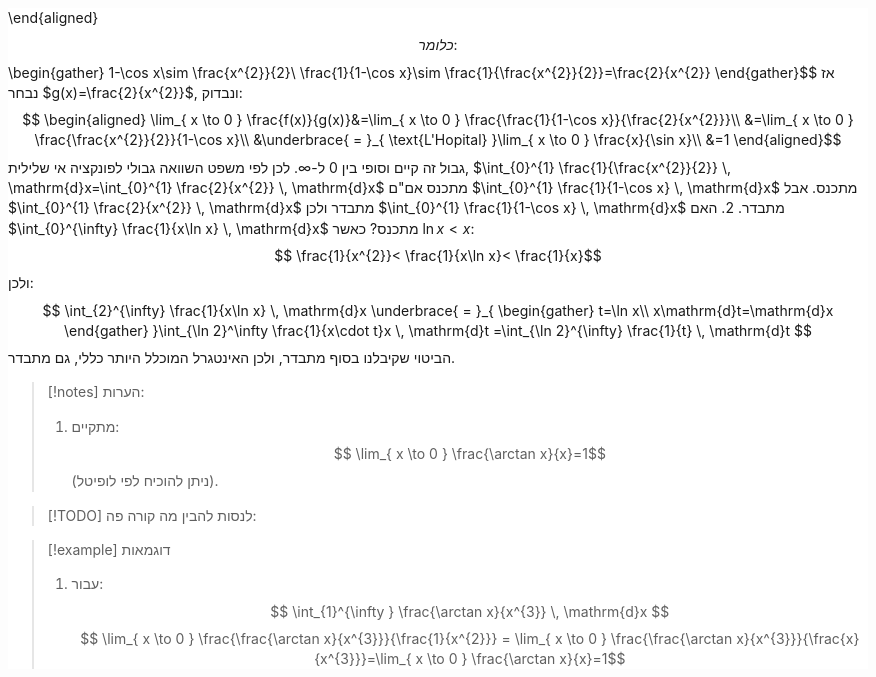 \end{aligned}$$
	כלומר:
	$$ \begin{gather}
1-\cos x\sim \frac{x^{2}}{2}\\
\frac{1}{1-\cos x}\sim \frac{1}{\frac{x^{2}}{2}}=\frac{2}{x^{2}}
\end{gather}$$
	אז נבחר $g(x)=\frac{2}{x^{2}}$, ונבדוק:
	$$ \begin{aligned}
\lim_{ x \to 0 } \frac{f(x)}{g(x)}&=\lim_{ x \to 0 } \frac{\frac{1}{1-\cos x}}{\frac{2}{x^{2}}}\\
&=\lim_{ x \to 0 } \frac{\frac{x^{2}}{2}}{1-\cos x}\\
&\underbrace{ = }_{ \text{L'Hopital} }\lim_{ x \to 0 } \frac{x}{\sin x}\\
&=1
\end{aligned}$$
	גבול זה קיים וסופי בין $0$ ל-$\infty$.
	לכן לפי משפט השוואה גבולי לפונקציה אי שלילית, $\int_{0}^{1} \frac{1}{\frac{x^{2}}{2}} \, \mathrm{d}x=\int_{0}^{1} \frac{2}{x^{2}} \, \mathrm{d}x$ מתכנס אם"ם $\int_{0}^{1} \frac{1}{1-\cos x} \, \mathrm{d}x$ מתכנס. אבל $\int_{0}^{1} \frac{2}{x^{2}} \, \mathrm{d}x$ מתבדר ולכן $\int_{0}^{1} \frac{1}{1-\cos x} \, \mathrm{d}x$ מתבדר.
2. האם $\int_{0}^{\infty} \frac{1}{x\ln x} \, \mathrm{d}x$ מתכנס?
	כאשר $\ln x<x$:
	$$ \frac{1}{x^{2}}< \frac{1}{x\ln x}< \frac{1}{x}$$
	ולכן:
	$$ \int_{2}^{\infty} \frac{1}{x\ln x} \, \mathrm{d}x \underbrace{ = }_{ \begin{gather}
t=\ln x\\ x\mathrm{d}t=\mathrm{d}x
\end{gather} }\int_{\ln 2}^\infty \frac{1}{x\cdot t}x \, \mathrm{d}t =\int_{\ln 2}^{\infty} \frac{1}{t} \, \mathrm{d}t $$
	הביטוי שקיבלנו בסוף מתבדר, ולכן האינטגרל המוכלל היותר כללי, גם מתבדר.

>[!notes] הערות:
>1. מתקיים:
>	$$ \lim_{ x \to 0 } \frac{\arctan x}{x}=1$$
>	(ניתן להוכיח לפי לופיטל).

>[!TODO]
>לנסות להבין מה קורה פה:

>[!example] דוגמאות
>1. עבור:
>$$ \int_{1}^{\infty } \frac{\arctan x}{x^{3}} \, \mathrm{d}x $$
> $$ \lim_{ x \to 0 } \frac{\frac{\arctan x}{x^{3}}}{\frac{1}{x^{2}}} = \lim_{ x \to 0 } \frac{\frac{\arctan x}{x^{3}}}{\frac{x}{x^{3}}}=\lim_{ x \to 0 } \frac{\arctan x}{x}=1$$
